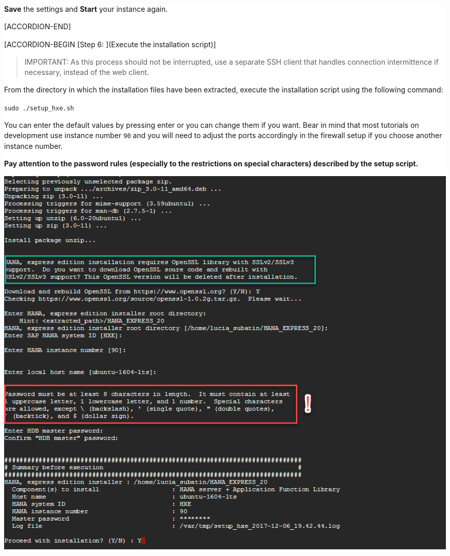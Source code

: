 **Save** the settings and **Start** your instance again.

[ACCORDION-END]

[ACCORDION-BEGIN [Step 6: ](Execute the installation script)]

>IMPORTANT: As this process should not be interrupted, use a separate SSH client that handles connection intermittence if necessary, instead of the web client.

From the directory in which the installation files have been extracted, execute the installation script using the following command:

```
sudo ./setup_hxe.sh
```
You can enter the default values by pressing enter or you can change them if you want. Bear in mind that most tutorials on development use instance number `90` and you will need to adjust the ports accordingly in the firewall setup if you choose another instance number.

**Pay attention to the password rules (especially to the restrictions on special characters) described by the setup script.**

![Run setup script](install.png)
